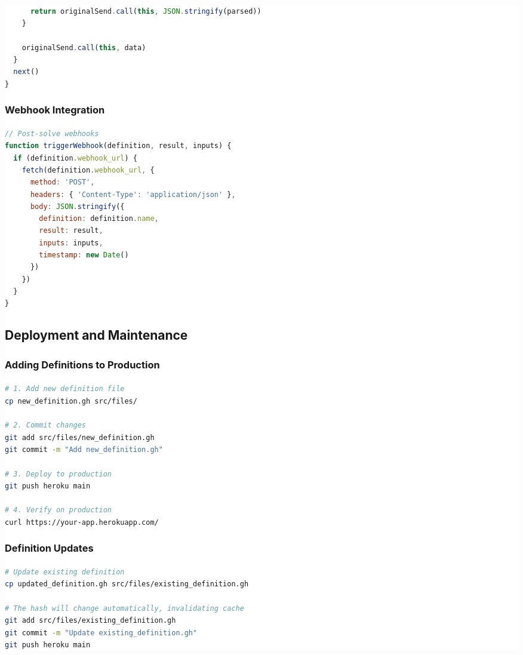 ```javascript
      return originalSend.call(this, JSON.stringify(parsed))
    }

    originalSend.call(this, data)
  }
  next()
}
```

### Webhook Integration

```javascript
// Post-solve webhooks
function triggerWebhook(definition, result, inputs) {
  if (definition.webhook_url) {
    fetch(definition.webhook_url, {
      method: 'POST',
      headers: { 'Content-Type': 'application/json' },
      body: JSON.stringify({
        definition: definition.name,
        result: result,
        inputs: inputs,
        timestamp: new Date()
      })
    })
  }
}
```

## Deployment and Maintenance

### Adding Definitions to Production

```bash
# 1. Add new definition file
cp new_definition.gh src/files/

# 2. Commit changes
git add src/files/new_definition.gh
git commit -m "Add new_definition.gh"

# 3. Deploy to production
git push heroku main

# 4. Verify on production
curl https://your-app.herokuapp.com/
```

### Definition Updates

```bash
# Update existing definition
cp updated_definition.gh src/files/existing_definition.gh

# The hash will change automatically, invalidating cache
git add src/files/existing_definition.gh
git commit -m "Update existing_definition.gh"
git push heroku main
```
